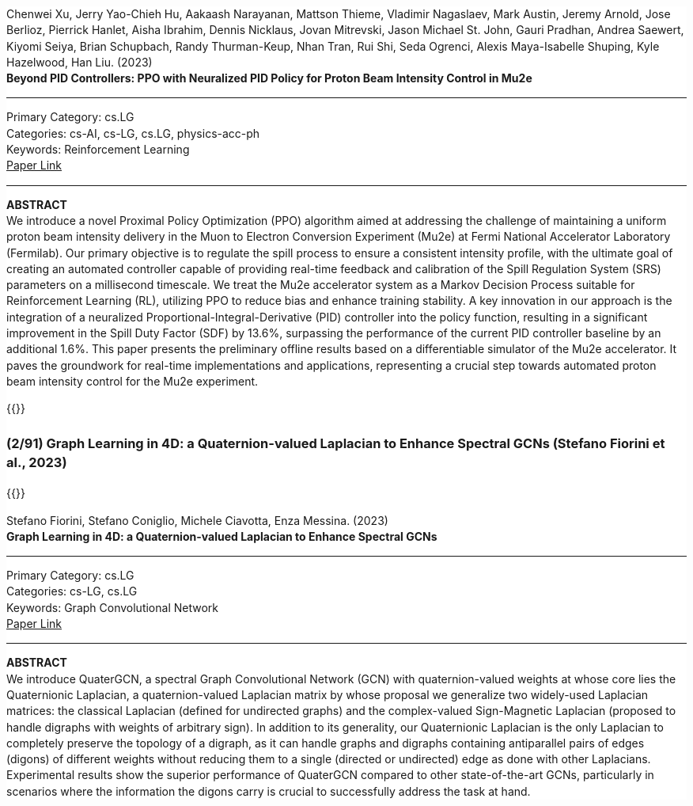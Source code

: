 Chenwei Xu, Jerry Yao-Chieh Hu, Aakaash Narayanan, Mattson Thieme, Vladimir Nagaslaev, Mark Austin, Jeremy Arnold, Jose Berlioz, Pierrick Hanlet, Aisha Ibrahim, Dennis Nicklaus, Jovan Mitrevski, Jason Michael St. John, Gauri Pradhan, Andrea Saewert, Kiyomi Seiya, Brian Schupbach, Randy Thurman-Keup, Nhan Tran, Rui Shi, Seda Ogrenci, Alexis Maya-Isabelle Shuping, Kyle Hazelwood, Han Liu. (2023)  
**Beyond PID Controllers: PPO with Neuralized PID Policy for Proton Beam Intensity Control in Mu2e**  

---
Primary Category: cs.LG  
Categories: cs-AI, cs-LG, cs.LG, physics-acc-ph  
Keywords: Reinforcement Learning  
[Paper Link](http://arxiv.org/abs/2312.17372v1)  

---


**ABSTRACT**  
We introduce a novel Proximal Policy Optimization (PPO) algorithm aimed at addressing the challenge of maintaining a uniform proton beam intensity delivery in the Muon to Electron Conversion Experiment (Mu2e) at Fermi National Accelerator Laboratory (Fermilab). Our primary objective is to regulate the spill process to ensure a consistent intensity profile, with the ultimate goal of creating an automated controller capable of providing real-time feedback and calibration of the Spill Regulation System (SRS) parameters on a millisecond timescale. We treat the Mu2e accelerator system as a Markov Decision Process suitable for Reinforcement Learning (RL), utilizing PPO to reduce bias and enhance training stability. A key innovation in our approach is the integration of a neuralized Proportional-Integral-Derivative (PID) controller into the policy function, resulting in a significant improvement in the Spill Duty Factor (SDF) by 13.6%, surpassing the performance of the current PID controller baseline by an additional 1.6%. This paper presents the preliminary offline results based on a differentiable simulator of the Mu2e accelerator. It paves the groundwork for real-time implementations and applications, representing a crucial step towards automated proton beam intensity control for the Mu2e experiment.

{{</citation>}}


### (2/91) Graph Learning in 4D: a Quaternion-valued Laplacian to Enhance Spectral GCNs (Stefano Fiorini et al., 2023)

{{<citation>}}

Stefano Fiorini, Stefano Coniglio, Michele Ciavotta, Enza Messina. (2023)  
**Graph Learning in 4D: a Quaternion-valued Laplacian to Enhance Spectral GCNs**  

---
Primary Category: cs.LG  
Categories: cs-LG, cs.LG  
Keywords: Graph Convolutional Network  
[Paper Link](http://arxiv.org/abs/2312.17361v1)  

---


**ABSTRACT**  
We introduce QuaterGCN, a spectral Graph Convolutional Network (GCN) with quaternion-valued weights at whose core lies the Quaternionic Laplacian, a quaternion-valued Laplacian matrix by whose proposal we generalize two widely-used Laplacian matrices: the classical Laplacian (defined for undirected graphs) and the complex-valued Sign-Magnetic Laplacian (proposed to handle digraphs with weights of arbitrary sign). In addition to its generality, our Quaternionic Laplacian is the only Laplacian to completely preserve the topology of a digraph, as it can handle graphs and digraphs containing antiparallel pairs of edges (digons) of different weights without reducing them to a single (directed or undirected) edge as done with other Laplacians. Experimental results show the superior performance of QuaterGCN compared to other state-of-the-art GCNs, particularly in scenarios where the information the digons carry is crucial to successfully address the task at hand.
